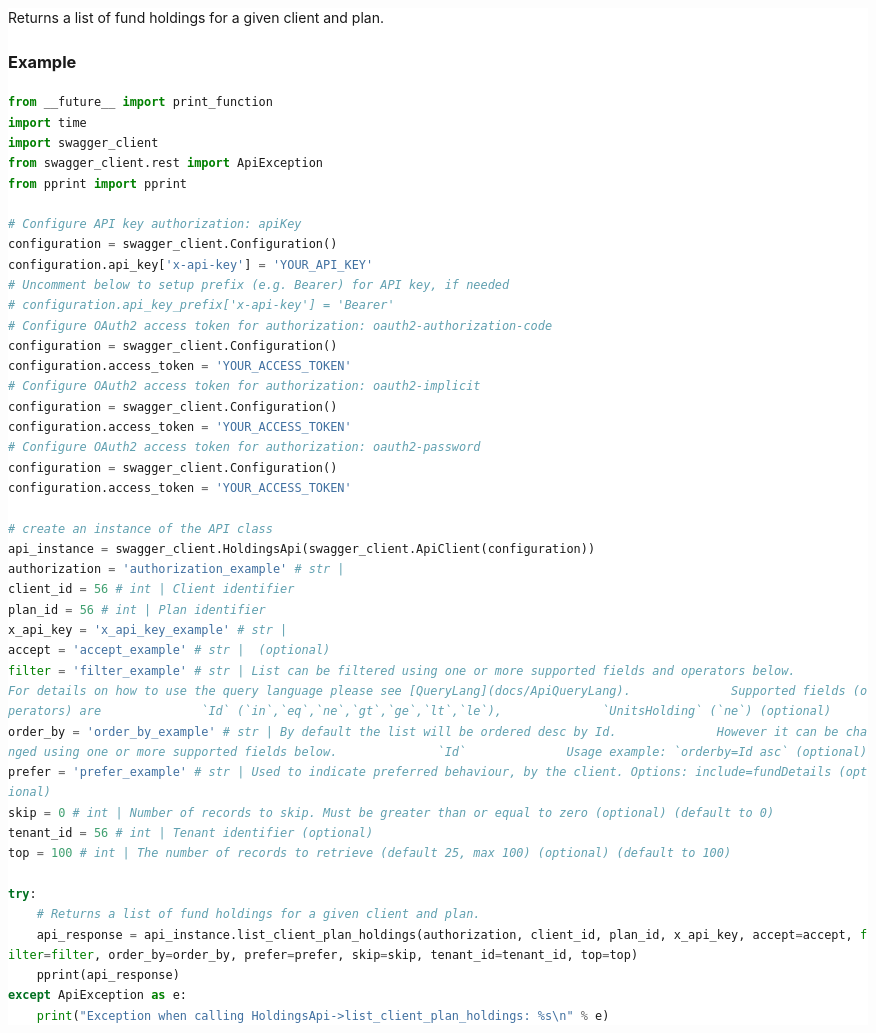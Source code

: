Returns a list of fund holdings for a given client and plan. 

### Example
```python
from __future__ import print_function
import time
import swagger_client
from swagger_client.rest import ApiException
from pprint import pprint

# Configure API key authorization: apiKey
configuration = swagger_client.Configuration()
configuration.api_key['x-api-key'] = 'YOUR_API_KEY'
# Uncomment below to setup prefix (e.g. Bearer) for API key, if needed
# configuration.api_key_prefix['x-api-key'] = 'Bearer'
# Configure OAuth2 access token for authorization: oauth2-authorization-code
configuration = swagger_client.Configuration()
configuration.access_token = 'YOUR_ACCESS_TOKEN'
# Configure OAuth2 access token for authorization: oauth2-implicit
configuration = swagger_client.Configuration()
configuration.access_token = 'YOUR_ACCESS_TOKEN'
# Configure OAuth2 access token for authorization: oauth2-password
configuration = swagger_client.Configuration()
configuration.access_token = 'YOUR_ACCESS_TOKEN'

# create an instance of the API class
api_instance = swagger_client.HoldingsApi(swagger_client.ApiClient(configuration))
authorization = 'authorization_example' # str | 
client_id = 56 # int | Client identifier
plan_id = 56 # int | Plan identifier
x_api_key = 'x_api_key_example' # str | 
accept = 'accept_example' # str |  (optional)
filter = 'filter_example' # str | List can be filtered using one or more supported fields and operators below.              For details on how to use the query language please see [QueryLang](docs/ApiQueryLang).              Supported fields (operators) are              `Id` (`in`,`eq`,`ne`,`gt`,`ge`,`lt`,`le`),              `UnitsHolding` (`ne`) (optional)
order_by = 'order_by_example' # str | By default the list will be ordered desc by Id.              However it can be changed using one or more supported fields below.              `Id`              Usage example: `orderby=Id asc` (optional)
prefer = 'prefer_example' # str | Used to indicate preferred behaviour, by the client. Options: include=fundDetails (optional)
skip = 0 # int | Number of records to skip. Must be greater than or equal to zero (optional) (default to 0)
tenant_id = 56 # int | Tenant identifier (optional)
top = 100 # int | The number of records to retrieve (default 25, max 100) (optional) (default to 100)

try:
    # Returns a list of fund holdings for a given client and plan. 
    api_response = api_instance.list_client_plan_holdings(authorization, client_id, plan_id, x_api_key, accept=accept, filter=filter, order_by=order_by, prefer=prefer, skip=skip, tenant_id=tenant_id, top=top)
    pprint(api_response)
except ApiException as e:
    print("Exception when calling HoldingsApi->list_client_plan_holdings: %s\n" % e)
```
